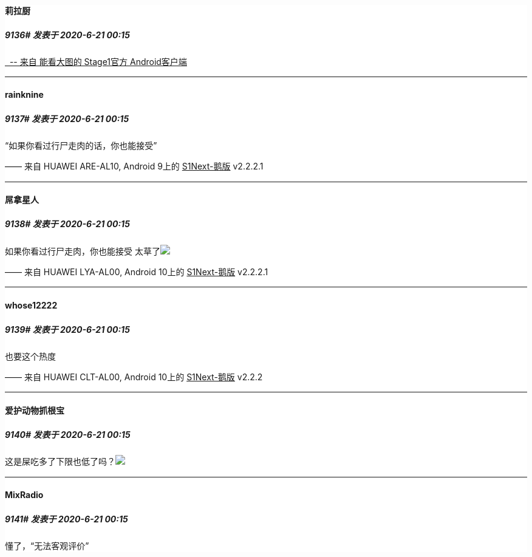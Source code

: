 ####  莉拉厨  
##### 9136#       发表于 2020-6-21 00:15


[  -- 来自 能看大图的 Stage1官方 Android客户端](https://www.coolapk.com/apk/140634)


*****

####  rainknine  
##### 9137#       发表于 2020-6-21 00:15


“如果你看过行尸走肉的话，你也能接受”

—— 来自 HUAWEI ARE-AL10, Android 9上的 [S1Next-鹅版](https://github.com/ykrank/S1-Next/releases) v2.2.2.1


*****

####  屌拿星人  
##### 9138#       发表于 2020-6-21 00:15


如果你看过行尸走肉，你也能接受
太草了<img src="https://static.saraba1st.com/image/smiley/face2017/209.gif" referrerpolicy="no-referrer">

—— 来自 HUAWEI LYA-AL00, Android 10上的 [S1Next-鹅版](https://github.com/ykrank/S1-Next/releases) v2.2.2.1


*****

####  whose12222  
##### 9139#       发表于 2020-6-21 00:15


也要这个热度

—— 来自 HUAWEI CLT-AL00, Android 10上的 [S1Next-鹅版](https://github.com/ykrank/S1-Next/releases) v2.2.2


*****

####  爱护动物抓根宝  
##### 9140#       发表于 2020-6-21 00:15


这是屎吃多了下限也低了吗？<img src="https://static.saraba1st.com/image/smiley/face2017/068.png" referrerpolicy="no-referrer">


*****

####  MixRadio  
##### 9141#       发表于 2020-6-21 00:15


懂了，“无法客观评价”
